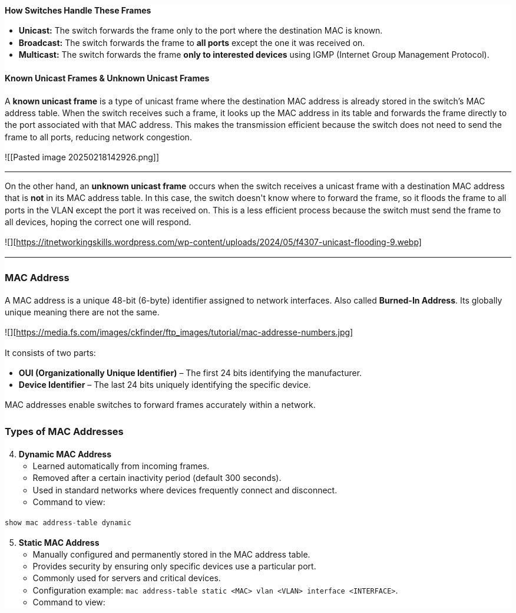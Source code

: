 **How Switches Handle These Frames**  

- **Unicast:** The switch forwards the frame only to the port where the destination MAC is known.  
- **Broadcast:** The switch forwards the frame to **all ports** except the one it was received on.  
- **Multicast:** The switch forwards the frame **only to interested devices** using IGMP (Internet Group Management Protocol). 

#### Known Unicast Frames & Unknown Unicast Frames

A **known unicast frame** is a type of unicast frame where the destination MAC address is already stored in the switch’s MAC address table. When the switch receives such a frame, it looks up the MAC address in its table and forwards the frame directly to the port associated with that MAC address. This makes the transmission efficient because the switch does not need to send the frame to all ports, reducing network congestion.

![[Pasted image 20250218142926.png]]

---

On the other hand, an **unknown unicast frame** occurs when the switch receives a unicast frame with a destination MAC address that is **not** in its MAC address table. In this case, the switch doesn't know where to forward the frame, so it floods the frame to all ports in the VLAN except the port it was received on. This is a less efficient process because the switch must send the frame to all devices, hoping the correct one will respond.

![][https://itnetworkingskills.wordpress.com/wp-content/uploads/2024/05/f4307-unicast-flooding-9.webp]

---
### MAC Address

A MAC address is a unique 48-bit (6-byte) identifier assigned to network interfaces. Also called **Burned-In Address**. Its globally unique meaning there are not the same.

![][https://media.fs.com/images/ckfinder/ftp_images/tutorial/mac-addresse-numbers.jpg]

It consists of two parts:

- **OUI (Organizationally Unique Identifier)** – The first 24 bits identifying the manufacturer.
- **Device Identifier** – The last 24 bits uniquely identifying the specific device.

MAC addresses enable switches to forward frames accurately within a network.

### Types of MAC Addresses

4. **Dynamic MAC Address**  
   - Learned automatically from incoming frames.  
   - Removed after a certain inactivity period (default 300 seconds).  
   - Used in standard networks where devices frequently connect and disconnect.  
   - Command to view:

```c
show mac address-table dynamic
```

5. **Static MAC Address**  
   - Manually configured and permanently stored in the MAC address table.  
   - Provides security by ensuring only specific devices use a particular port.  
   - Commonly used for servers and critical devices.  
   - Configuration example: `mac address-table static <MAC> vlan <VLAN> interface <INTERFACE>`.  
   - Command to view:
